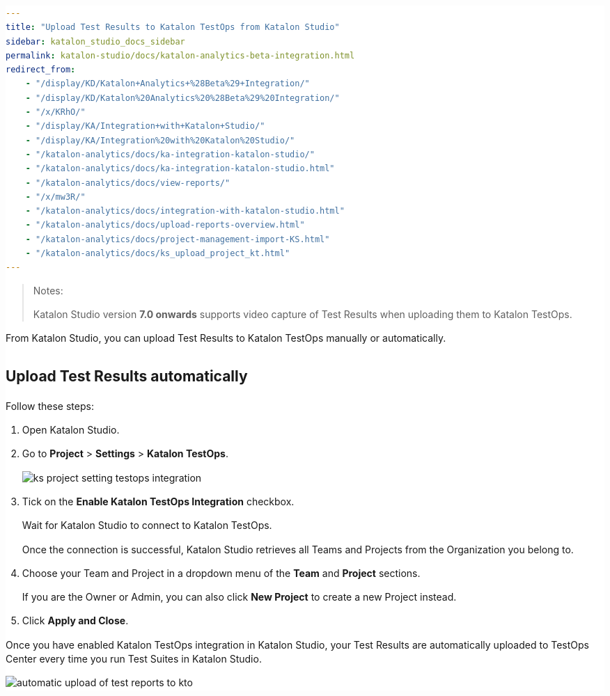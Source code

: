 ```yaml
---
title: "Upload Test Results to Katalon TestOps from Katalon Studio" 
sidebar: katalon_studio_docs_sidebar
permalink: katalon-studio/docs/katalon-analytics-beta-integration.html
redirect_from:
    - "/display/KD/Katalon+Analytics+%28Beta%29+Integration/"
    - "/display/KD/Katalon%20Analytics%20%28Beta%29%20Integration/"
    - "/x/KRhO/"
    - "/display/KA/Integration+with+Katalon+Studio/"
    - "/display/KA/Integration%20with%20Katalon%20Studio/"
    - "/katalon-analytics/docs/ka-integration-katalon-studio/"
    - "/katalon-analytics/docs/ka-integration-katalon-studio.html"
    - "/katalon-analytics/docs/view-reports/"
    - "/x/mw3R/"
    - "/katalon-analytics/docs/integration-with-katalon-studio.html"
    - "/katalon-analytics/docs/upload-reports-overview.html"
    - "/katalon-analytics/docs/project-management-import-KS.html"
    - "/katalon-analytics/docs/ks_upload_project_kt.html"
---
```


> Notes:
>
> Katalon Studio version **7.0 onwards** supports video capture of Test Results when uploading them to Katalon TestOps.

From Katalon Studio, you can upload Test Results to Katalon TestOps manually or automatically.

## Upload Test Results automatically

Follow these steps:

1. Open Katalon Studio.

2. Go to **Project** > **Settings** > **Katalon TestOps**.

    <img src="https://github.com/katalon-studio/docs-images/raw/master/katalon-analytics/docs/testops-revamp-july-test-uploads-to-kto-from-ks/enable-kto-integration-in-ks.png"  width=100% alt="ks project setting testops integration">

3. Tick on the **Enable Katalon TestOps Integration** checkbox.

    Wait for Katalon Studio to connect to Katalon TestOps.
    
    Once the connection is successful, Katalon Studio retrieves all Teams and Projects from the Organization you belong to.
    
4. Choose your Team and Project in a dropdown menu of the **Team** and **Project** sections.

    If you are the Owner or Admin, you can also click **New Project** to create a new Project instead.

5. Click **Apply and Close**.

Once you have enabled Katalon TestOps integration in Katalon Studio, your Test Results are automatically uploaded to TestOps Center every time you run Test Suites in Katalon Studio.
    
<img src="https://github.com/katalon-studio/docs-images/raw/master/katalon-analytics/docs/testops-revamp-july-test-uploads-to-kto-from-ks/automatic-upload-report-to-testops-from-ks.png"  width=100% alt="automatic upload of test reports to kto">
